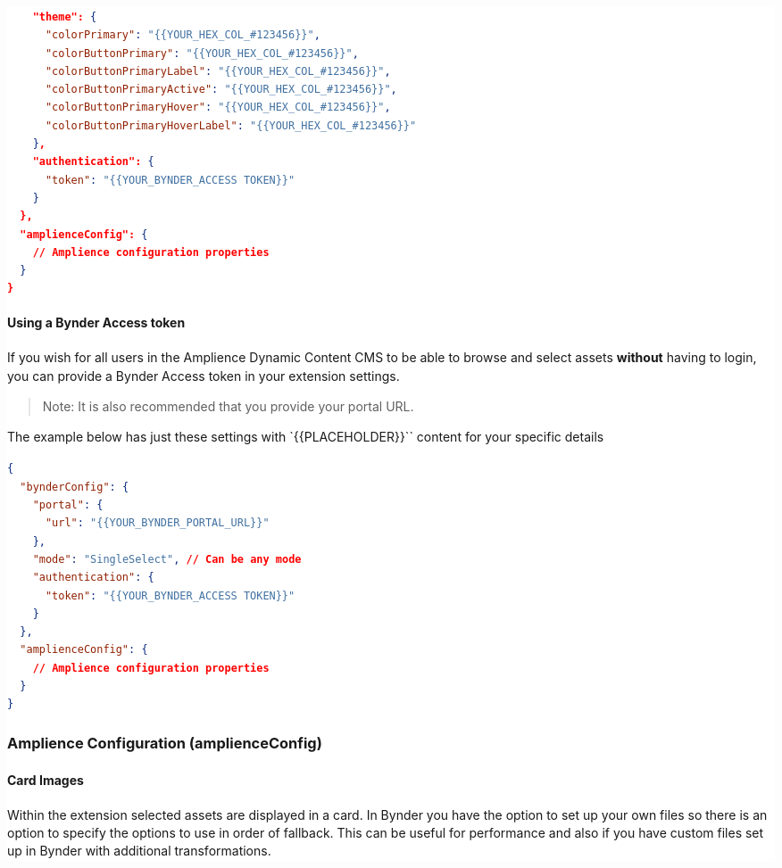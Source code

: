 ```json
    "theme": {
      "colorPrimary": "{{YOUR_HEX_COL_#123456}}",
      "colorButtonPrimary": "{{YOUR_HEX_COL_#123456}}",
      "colorButtonPrimaryLabel": "{{YOUR_HEX_COL_#123456}}",
      "colorButtonPrimaryActive": "{{YOUR_HEX_COL_#123456}}",
      "colorButtonPrimaryHover": "{{YOUR_HEX_COL_#123456}}",
      "colorButtonPrimaryHoverLabel": "{{YOUR_HEX_COL_#123456}}"
    },
    "authentication": {
      "token": "{{YOUR_BYNDER_ACCESS TOKEN}}"
    }
  },
  "amplienceConfig": {
    // Amplience configuration properties
  }
}
```

#### Using a Bynder Access token

If you wish for all users in the Amplience Dynamic Content CMS to be able to browse and select assets **without** having to login, you can provide a Bynder Access token in your extension settings.

> Note: It is also recommended that you provide your portal URL.

The example below has just these settings with `{{PLACEHOLDER}}`` content for your specific details

```json
{
  "bynderConfig": {
    "portal": {
      "url": "{{YOUR_BYNDER_PORTAL_URL}}"
    },
    "mode": "SingleSelect", // Can be any mode
    "authentication": {
      "token": "{{YOUR_BYNDER_ACCESS TOKEN}}"
    }
  },
  "amplienceConfig": {
    // Amplience configuration properties
  }
}
```

### Amplience Configuration (amplienceConfig)

#### Card Images

Within the extension selected assets are displayed in a card. In Bynder you have the option to set up your own files so there is an option to specify the options to use in order of fallback. This can be useful for performance and also if you have custom files set up in Bynder with additional transformations.
